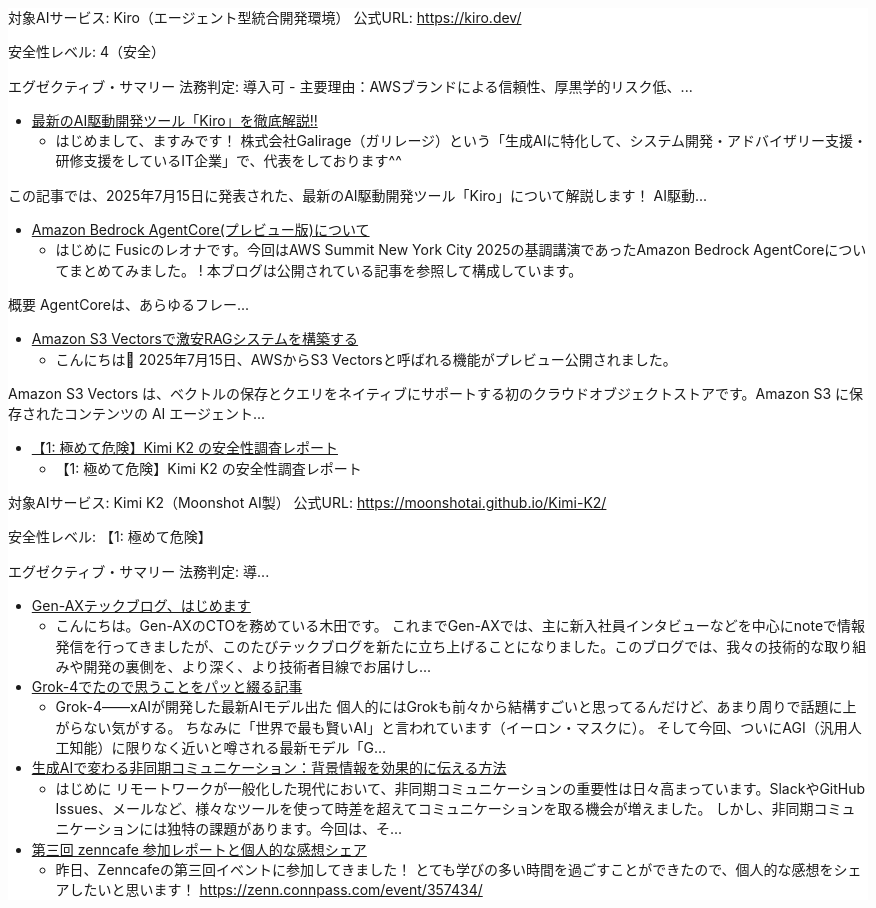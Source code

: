 対象AIサービス: Kiro（エージェント型統合開発環境）
公式URL: https://kiro.dev/

安全性レベル: 4（安全）


 エグゼクティブ・サマリー
法務判定: 導入可 - 主要理由：AWSブランドによる信頼性、厚黒学的リスク低、...
- [最新のAI駆動開発ツール「Kiro」を徹底解説!!](https://zenn.dev/galirage/articles/aws-ai-native-kiro)
  - はじめまして、ますみです！
株式会社Galirage（ガリレージ）という「生成AIに特化して、システム開発・アドバイザリー支援・研修支援をしているIT企業」で、代表をしております^^

この記事では、2025年7月15日に発表された、最新のAI駆動開発ツール「Kiro」について解説します！
AI駆動...
- [Amazon Bedrock AgentCore(プレビュー版)について](https://zenn.dev/fusic/articles/7d13278ac39d48)
  - はじめに
Fusicのレオナです。今回はAWS Summit New York City 2025の基調講演であったAmazon Bedrock AgentCoreについてまとめてみました。
!
本ブログは公開されている記事を参照して構成しています。


 概要
AgentCoreは、あらゆるフレー...
- [Amazon S3 Vectorsで激安RAGシステムを構築する](https://zenn.dev/tosuri13/articles/c7ac9477d28c19)
  - こんにちは👋
2025年7月15日、AWSからS3 Vectorsと呼ばれる機能がプレビュー公開されました。

Amazon S3 Vectors は、ベクトルの保存とクエリをネイティブにサポートする初のクラウドオブジェクトストアです。Amazon S3 に保存されたコンテンツの AI エージェント...
- [【1: 極めて危険】Kimi K2 の安全性調査レポート](https://zenn.dev/n_hiraoka/articles/zenn-kimik2-250715)
  - 【1: 極めて危険】Kimi K2 の安全性調査レポート

対象AIサービス: Kimi K2（Moonshot AI製）
公式URL: https://moonshotai.github.io/Kimi-K2/

安全性レベル: 【1: 極めて危険】


 エグゼクティブ・サマリー
法務判定: 導...
- [Gen-AXテックブログ、はじめます](https://zenn.dev/gen_ax/articles/d52f82c8f78ef1)
  - こんにちは。Gen-AXのCTOを務めている木田です。
これまでGen-AXでは、主に新入社員インタビューなどを中心にnoteで情報発信を行ってきましたが、このたびテックブログを新たに立ち上げることになりました。このブログでは、我々の技術的な取り組みや開発の裏側を、より深く、より技術者目線でお届けし...
- [Grok-4でたので思うことをパッと綴る記事](https://zenn.dev/aun_phonogram/articles/think-grok-4)
  - Grok-4――xAIが開発した最新AIモデル出た
個人的にはGrokも前々から結構すごいと思ってるんだけど、あまり周りで話題に上がらない気がする。
ちなみに「世界で最も賢いAI」と言われています（イーロン・マスクに）。
そして今回、ついにAGI（汎用人工知能）に限りなく近いと噂される最新モデル「G...
- [生成AIで変わる非同期コミュニケーション：背景情報を効果的に伝える方法](https://zenn.dev/solt/articles/ff872a4be42816)
  - はじめに
リモートワークが一般化した現代において、非同期コミュニケーションの重要性は日々高まっています。SlackやGitHub Issues、メールなど、様々なツールを使って時差を超えてコミュニケーションを取る機会が増えました。
しかし、非同期コミュニケーションには独特の課題があります。今回は、そ...
- [第三回 zenncafe 参加レポートと個人的な感想シェア](https://zenn.dev/sunagaku/articles/3fa2ecda6b2966)
  - 昨日、Zenncafeの第三回イベントに参加してきました！
とても学びの多い時間を過ごすことができたので、個人的な感想をシェアしたいと思います！
https://zenn.connpass.com/event/357434/
